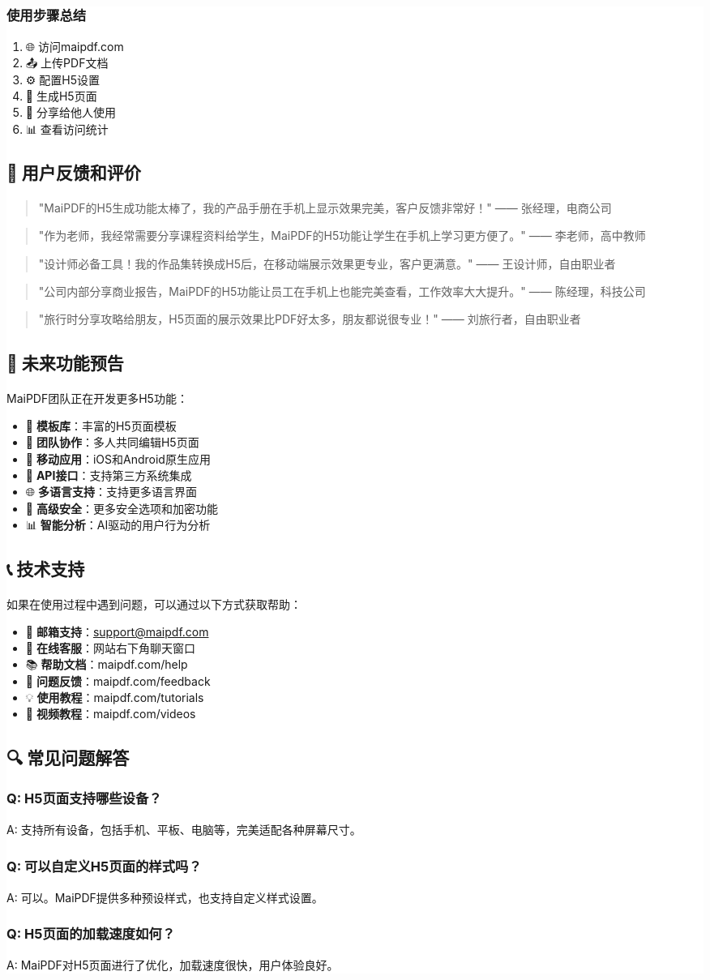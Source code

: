 ### 使用步骤总结
1. 🌐 访问maipdf.com
2. 📤 上传PDF文档
3. ⚙️ 配置H5设置
4. 📱 生成H5页面
5. 🔗 分享给他人使用
6. 📊 查看访问统计

## 💬 用户反馈和评价

> "MaiPDF的H5生成功能太棒了，我的产品手册在手机上显示效果完美，客户反馈非常好！" —— 张经理，电商公司

> "作为老师，我经常需要分享课程资料给学生，MaiPDF的H5功能让学生在手机上学习更方便了。" —— 李老师，高中教师

> "设计师必备工具！我的作品集转换成H5后，在移动端展示效果更专业，客户更满意。" —— 王设计师，自由职业者

> "公司内部分享商业报告，MaiPDF的H5功能让员工在手机上也能完美查看，工作效率大大提升。" —— 陈经理，科技公司

> "旅行时分享攻略给朋友，H5页面的展示效果比PDF好太多，朋友都说很专业！" —— 刘旅行者，自由职业者

## 🔮 未来功能预告

MaiPDF团队正在开发更多H5功能：

- 🎨 **模板库**：丰富的H5页面模板
- 👥 **团队协作**：多人共同编辑H5页面
- 📱 **移动应用**：iOS和Android原生应用
- 🔗 **API接口**：支持第三方系统集成
- 🌐 **多语言支持**：支持更多语言界面
- 🔐 **高级安全**：更多安全选项和加密功能
- 📊 **智能分析**：AI驱动的用户行为分析

## 📞 技术支持

如果在使用过程中遇到问题，可以通过以下方式获取帮助：

- 📧 **邮箱支持**：support@maipdf.com
- 💬 **在线客服**：网站右下角聊天窗口
- 📚 **帮助文档**：maipdf.com/help
- 🐛 **问题反馈**：maipdf.com/feedback
- 💡 **使用教程**：maipdf.com/tutorials
- 🎥 **视频教程**：maipdf.com/videos

## 🔍 常见问题解答

### Q: H5页面支持哪些设备？
A: 支持所有设备，包括手机、平板、电脑等，完美适配各种屏幕尺寸。

### Q: 可以自定义H5页面的样式吗？
A: 可以。MaiPDF提供多种预设样式，也支持自定义样式设置。

### Q: H5页面的加载速度如何？
A: MaiPDF对H5页面进行了优化，加载速度很快，用户体验良好。
